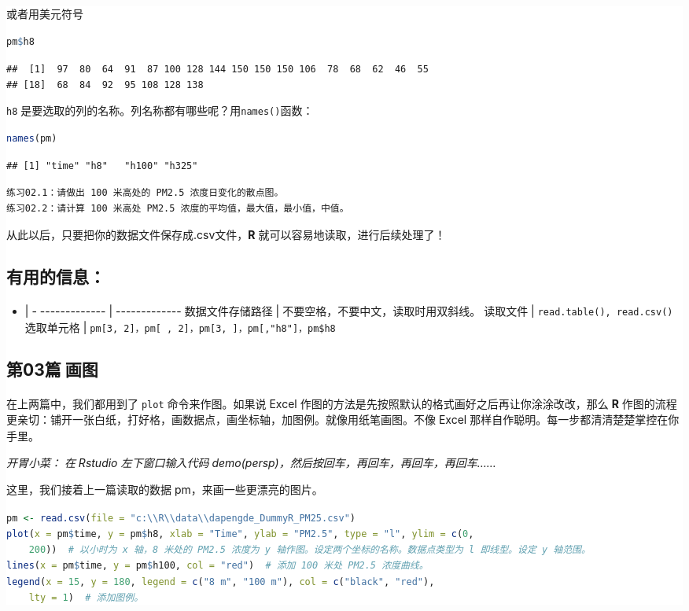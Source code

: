 
或者用美元符号

```r
pm$h8
```

```
##  [1]  97  80  64  91  87 100 128 144 150 150 150 106  78  68  62  46  55
## [18]  68  84  92  95 108 128 138
```


`h8` 是要选取的列的名称。列名称都有哪些呢？用`names()`函数：

```r
names(pm)
```

```
## [1] "time" "h8"   "h100" "h325"
```


    练习02.1：请做出 100 米高处的 PM2.5 浓度日变化的散点图。
    练习02.2：请计算 100 米高处 PM2.5 浓度的平均值，最大值，最小值，中值。

从此以后，只要把你的数据文件保存成.csv文件，**R** 就可以容易地读取，进行后续处理了！

## 有用的信息：
-  | -
------------- | -------------
数据文件存储路径 | 不要空格，不要中文，读取时用双斜线。
读取文件      | `read.table(), read.csv()`
选取单元格       | `pm[3, 2]，pm[ , 2]，pm[3, ]，pm[,"h8"]，pm$h8`


## 第03篇 画图
在上两篇中，我们都用到了 `plot` 命令来作图。如果说 Excel 作图的方法是先按照默认的格式画好之后再让你涂涂改改，那么 **R** 作图的流程更亲切：铺开一张白纸，打好格，画数据点，画坐标轴，加图例。就像用纸笔画图。不像 Excel 那样自作聪明。每一步都清清楚楚掌控在你手里。

*开胃小菜： 在 Rstudio 左下窗口输入代码 demo(persp)，然后按回车，再回车，再回车，再回车……*

这里，我们接着上一篇读取的数据 pm，来画一些更漂亮的图片。


```r
pm <- read.csv(file = "c:\\R\\data\\dapengde_DummyR_PM25.csv")
plot(x = pm$time, y = pm$h8, xlab = "Time", ylab = "PM2.5", type = "l", ylim = c(0, 
    200))  # 以小时为 x 轴，8 米处的 PM2.5 浓度为 y 轴作图。设定两个坐标的名称。数据点类型为 l 即线型。设定 y 轴范围。
lines(x = pm$time, y = pm$h100, col = "red")  # 添加 100 米处 PM2.5 浓度曲线。
legend(x = 15, y = 180, legend = c("8 m", "100 m"), col = c("black", "red"), 
    lty = 1)  # 添加图例。
```
